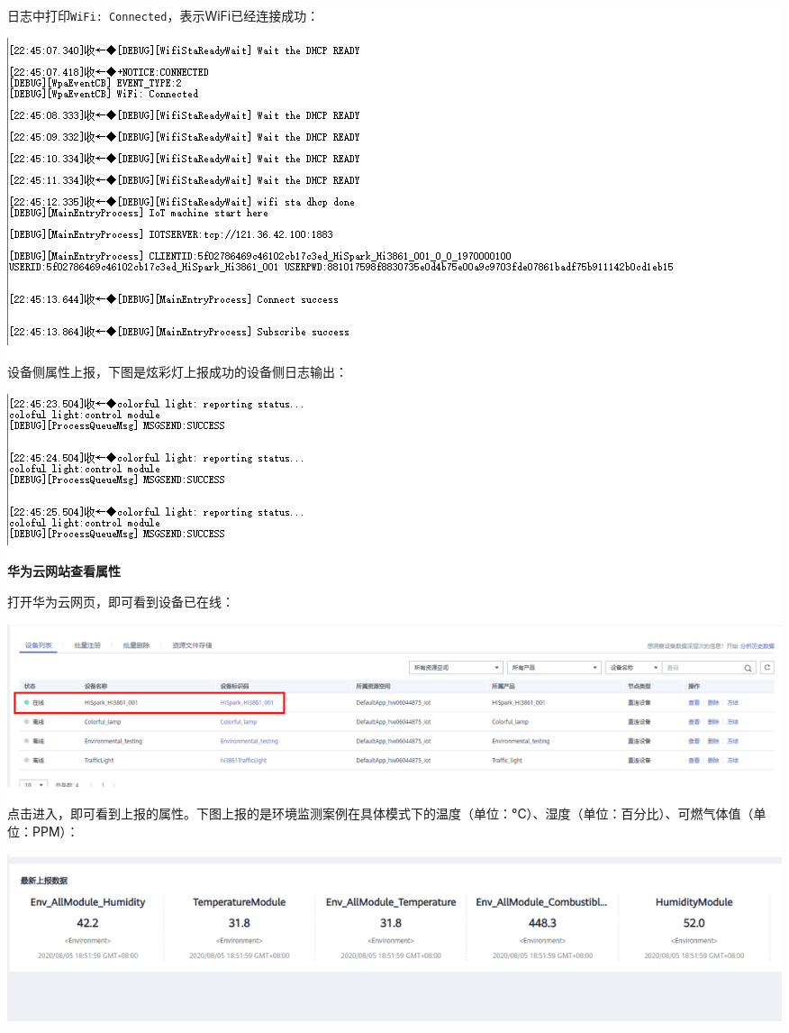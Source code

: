 日志中打印`WiFi: Connected`，表示WiFi已经连接成功：

![avatar](images/hi3861/ocean_connectSucc.png)

设备侧属性上报，下图是炫彩灯上报成功的设备侧日志输出：

![avatar](images/hi3861/ocean_report.png)

**华为云网站查看属性**

打开华为云网页，即可看到设备已在线：

![avatar](images/hi3861/ocean_device_online.png)

点击进入，即可看到上报的属性。下图上报的是环境监测案例在具体模式下的温度（单位：°C）、湿度（单位：百分比）、可燃气体值（单位：PPM）：

![avatar](images/hi3861/ocean_report_property.png)
